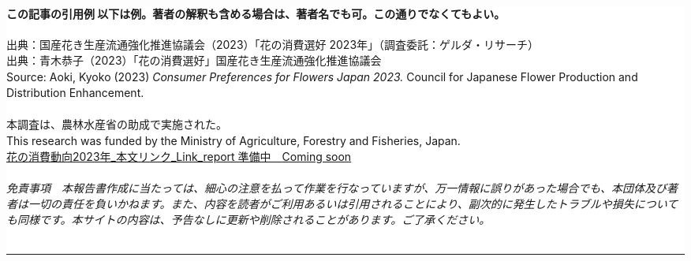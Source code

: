
#### この記事の引用例  以下は例。著者の解釈も含める場合は、著者名でも可。この通りでなくてもよい。  
出典：国産花き生産流通強化推進協議会（2023）「花の消費選好 2023年」（調査委託：ゲルダ・リサーチ）  
出典：青木恭子（2023）「花の消費選好」国産花き生産流通強化推進協議会  
Source: Aoki, Kyoko (2023) *Consumer Preferences for Flowers Japan 2023.* Council for Japanese Flower Production and Distribution Enhancement.   
<br>
本調査は、農林水産省の助成で実施された。  
This research was funded by the Ministry of Agriculture, Forestry and Fisheries, Japan.  
 [花の消費動向2023年_本文リンク_Link_report 準備中　Coming soon](https://www.researchgate.net/profile/Kyoko-Aoki)  

###### 免責事項　本報告書作成に当たっては、細心の注意を払って作業を行なっていますが、万一情報に誤りがあった場合でも、本団体及び著者は一切の責任を負いかねます。また、内容を読者がご利用あるいは引用されることにより、副次的に発生したトラブルや損失についても同様です。本サイトの内容は、予告なしに更新や削除されることがあります。ご了承ください。   
___
